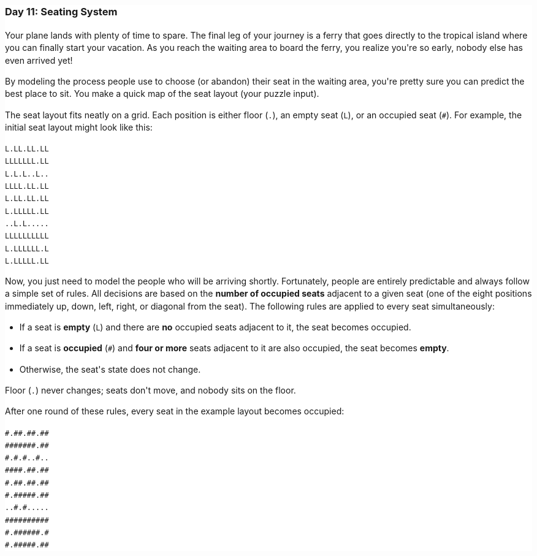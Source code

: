 ### Day 11: Seating System

Your plane lands with plenty of time to spare. The final leg of your
journey is a ferry that goes directly to the tropical island where you
can finally start your vacation. As you reach the waiting area to board
the ferry, you realize you're so early, nobody else has even arrived
yet!

By modeling the process people use to choose (or abandon) their seat in
the waiting area, you're pretty sure you can predict the best place to
sit. You make a quick map of the seat layout (your puzzle input).

The seat layout fits neatly on a grid. Each position is either floor
(`.`), an empty seat (`L`), or an occupied seat (`#`). For example, the
initial seat layout might look like this:

    L.LL.LL.LL
    LLLLLLL.LL
    L.L.L..L..
    LLLL.LL.LL
    L.LL.LL.LL
    L.LLLLL.LL
    ..L.L.....
    LLLLLLLLLL
    L.LLLLLL.L
    L.LLLLL.LL

Now, you just need to model the people who will be arriving
shortly. Fortunately, people are entirely predictable and always follow
a simple set of rules. All decisions are based on the **number of
occupied seats** adjacent to a given seat (one of the eight positions
immediately up, down, left, right, or diagonal from the seat). The
following rules are applied to every seat simultaneously:

  - If a seat is **empty** (`L`) and there are **no** occupied seats
    adjacent to it, the seat becomes occupied.

  - If a seat is **occupied** (`#`) and **four or more** seats adjacent
    to it are also occupied, the seat becomes **empty**.

  - Otherwise, the seat's state does not change.

Floor (`.`) never changes; seats don't move, and nobody sits on the floor.

After one round of these rules, every seat in the example layout becomes
occupied:

    #.##.##.##
    #######.##
    #.#.#..#..
    ####.##.##
    #.##.##.##
    #.#####.##
    ..#.#.....
    ##########
    #.######.#
    #.#####.##

